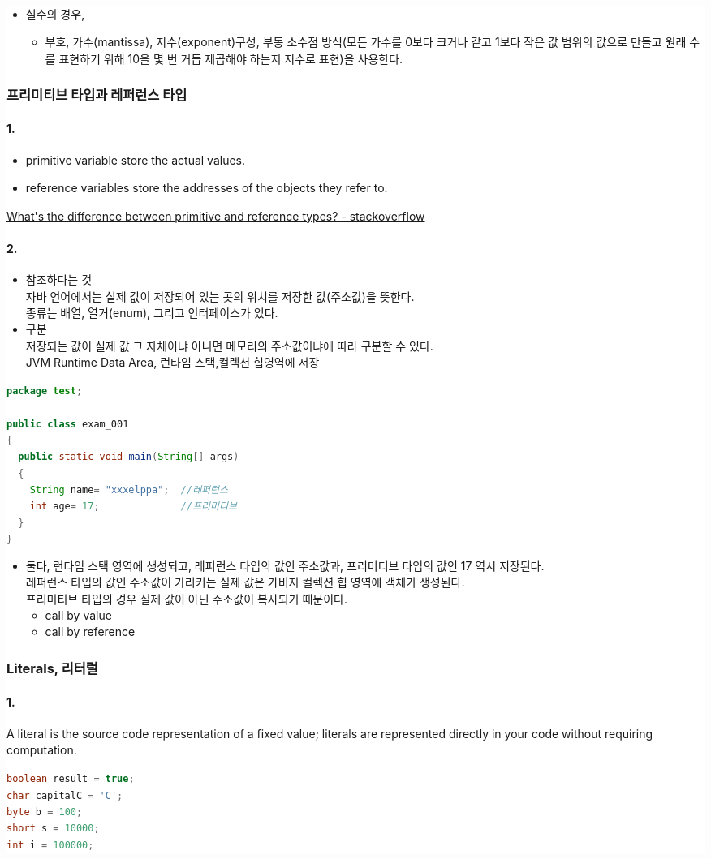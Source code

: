 -	실수의 경우,

	-	부호, 가수(mantissa), 지수(exponent)구성, 부동 소수점 방식(모든 가수를 0보다 크거나 같고 1보다 작은 값 범위의 값으로 만들고 원래 수를 표현하기 위해 10을 몇 번 거듭 제곱해야 하는지 지수로 표현)을 사용한다.  

### 프리미티브 타입과 레퍼런스 타입

#### 1.

-	primitive variable store the actual values.

-	reference variables store the addresses of the objects they refer to.

[What's the difference between primitive and reference types? - stackoverflow](https://stackoverflow.com/a/32049775)

#### 2.

-	참조하다는 것  
	자바 언어에서는 실제 값이 저장되어 있는 곳의 위치를 저장한 값(주소값)을 뜻한다.  
	종류는 배열, 열거(enum), 그리고 인터페이스가 있다.  
-	구분  
	저장되는 값이 실제 값 그 자체이냐 아니면 메모리의 주소값이냐에 따라 구분할 수 있다.  
	JVM Runtime Data Area, 런타임 스택,컬렉션 힙영역에 저장  

```Java
package test;

public class exam_001
{
  public static void main(String[] args)
  {
    String name= "xxxelppa";  //레퍼런스
    int age= 17;              //프리미티브
  }
}
```

-	둘다, 런타임 스택 영역에 생성되고, 레퍼런스 타입의 값인 주소값과, 프리미티브 타입의 값인 17 역시 저장된다.  
	레퍼런스 타입의 값인 주소값이 가리키는 실제 값은 가비지 컬렉션 힙 영역에 객체가 생성된다.  
	프리미티브 타입의 경우 실제 값이 아닌 주소값이 복사되기 때문이다.
	-	call by value  
	-	call by reference  

### Literals, 리터럴

#### 1.

A literal is the source code representation of a fixed value; literals are represented directly in your code without requiring computation.

```java
boolean result = true;
char capitalC = 'C';
byte b = 100;
short s = 10000;
int i = 100000;
```
